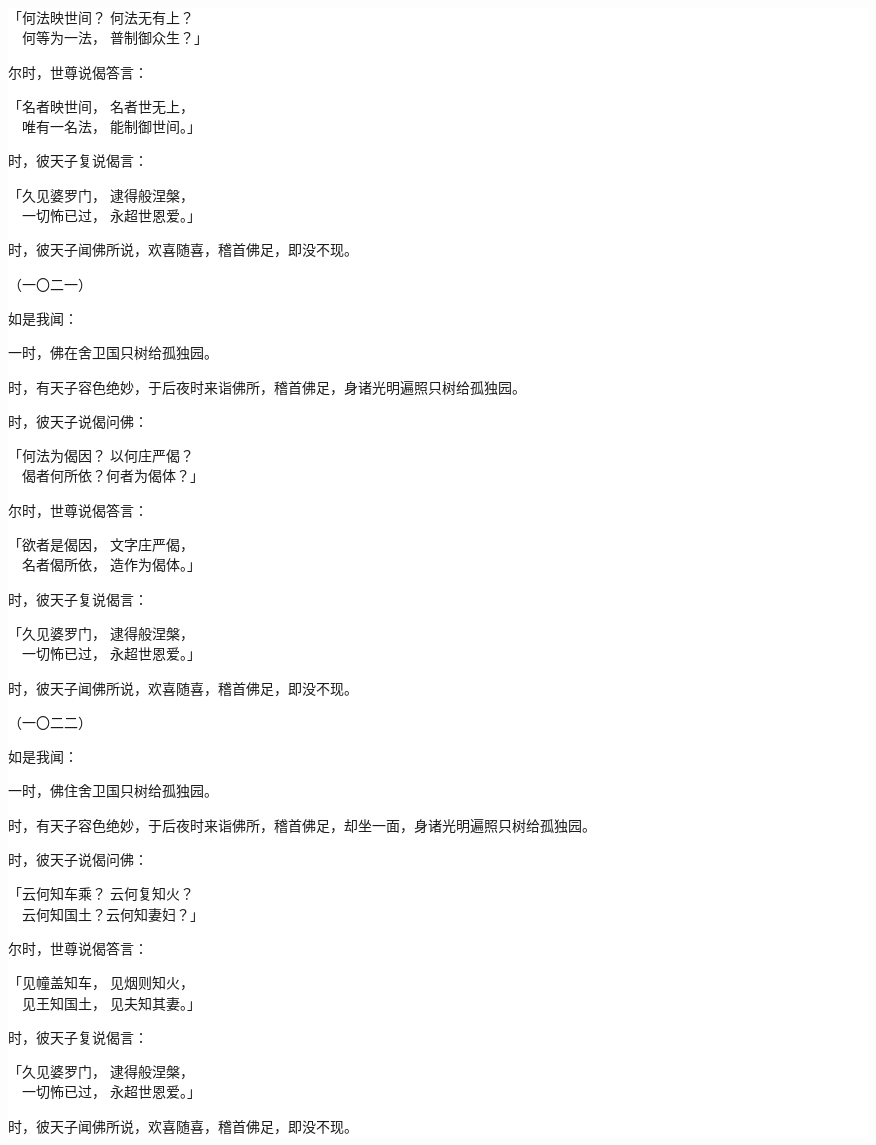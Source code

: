 「何法映世间？ 何法无有上？\
　何等为一法， 普制御众生？」

尔时，世尊说偈答言：

「名者映世间， 名者世无上，\
　唯有一名法， 能制御世间。」

时，彼天子复说偈言：

「久见婆罗门， 逮得般涅槃，\
　一切怖已过， 永超世恩爱。」

时，彼天子闻佛所说，欢喜随喜，稽首佛足，即没不现。

（一〇二一）

如是我闻：

一时，佛在舍卫国只树给孤独园。

时，有天子容色绝妙，于后夜时来诣佛所，稽首佛足，身诸光明遍照只树给孤独园。

时，彼天子说偈问佛：

「何法为偈因？ 以何庄严偈？\
　偈者何所依？何者为偈体？」

尔时，世尊说偈答言：

「欲者是偈因， 文字庄严偈，\
　名者偈所依， 造作为偈体。」

时，彼天子复说偈言：

「久见婆罗门， 逮得般涅槃，\
　一切怖已过， 永超世恩爱。」

时，彼天子闻佛所说，欢喜随喜，稽首佛足，即没不现。

（一〇二二）

如是我闻：

一时，佛住舍卫国只树给孤独园。

时，有天子容色绝妙，于后夜时来诣佛所，稽首佛足，却坐一面，身诸光明遍照只树给孤独园。

时，彼天子说偈问佛：

「云何知车乘？ 云何复知火？\
　云何知国土？云何知妻妇？」

尔时，世尊说偈答言：

「见幢盖知车， 见烟则知火，\
　见王知国土， 见夫知其妻。」

时，彼天子复说偈言：

「久见婆罗门， 逮得般涅槃，\
　一切怖已过， 永超世恩爱。」

时，彼天子闻佛所说，欢喜随喜，稽首佛足，即没不现。
